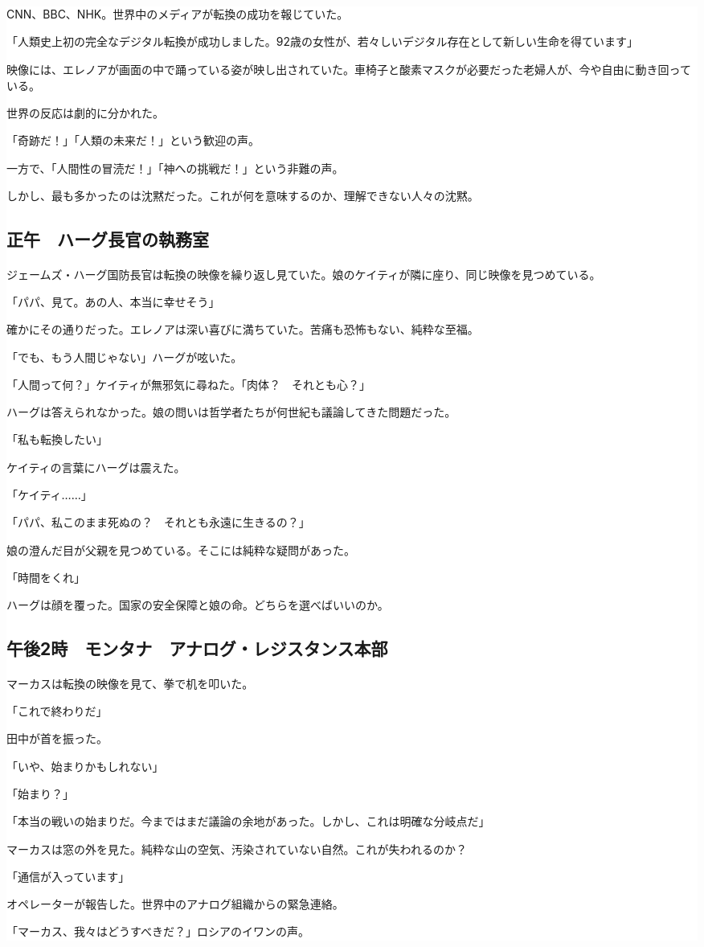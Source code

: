 CNN、BBC、NHK。世界中のメディアが転換の成功を報じていた。

「人類史上初の完全なデジタル転換が成功しました。92歳の女性が、若々しいデジタル存在として新しい生命を得ています」

映像には、エレノアが画面の中で踊っている姿が映し出されていた。車椅子と酸素マスクが必要だった老婦人が、今や自由に動き回っている。

世界の反応は劇的に分かれた。

「奇跡だ！」「人類の未来だ！」という歓迎の声。

一方で、「人間性の冒涜だ！」「神への挑戦だ！」という非難の声。

しかし、最も多かったのは沈黙だった。これが何を意味するのか、理解できない人々の沈黙。

## 正午　ハーグ長官の執務室

ジェームズ・ハーグ国防長官は転換の映像を繰り返し見ていた。娘のケイティが隣に座り、同じ映像を見つめている。

「パパ、見て。あの人、本当に幸せそう」

確かにその通りだった。エレノアは深い喜びに満ちていた。苦痛も恐怖もない、純粋な至福。

「でも、もう人間じゃない」ハーグが呟いた。

「人間って何？」ケイティが無邪気に尋ねた。「肉体？　それとも心？」

ハーグは答えられなかった。娘の問いは哲学者たちが何世紀も議論してきた問題だった。

「私も転換したい」

ケイティの言葉にハーグは震えた。

「ケイティ……」

「パパ、私このまま死ぬの？　それとも永遠に生きるの？」

娘の澄んだ目が父親を見つめている。そこには純粋な疑問があった。

「時間をくれ」

ハーグは顔を覆った。国家の安全保障と娘の命。どちらを選べばいいのか。

## 午後2時　モンタナ　アナログ・レジスタンス本部

マーカスは転換の映像を見て、拳で机を叩いた。

「これで終わりだ」

田中が首を振った。

「いや、始まりかもしれない」

「始まり？」

「本当の戦いの始まりだ。今まではまだ議論の余地があった。しかし、これは明確な分岐点だ」

マーカスは窓の外を見た。純粋な山の空気、汚染されていない自然。これが失われるのか？

「通信が入っています」

オペレーターが報告した。世界中のアナログ組織からの緊急連絡。

「マーカス、我々はどうすべきだ？」ロシアのイワンの声。
